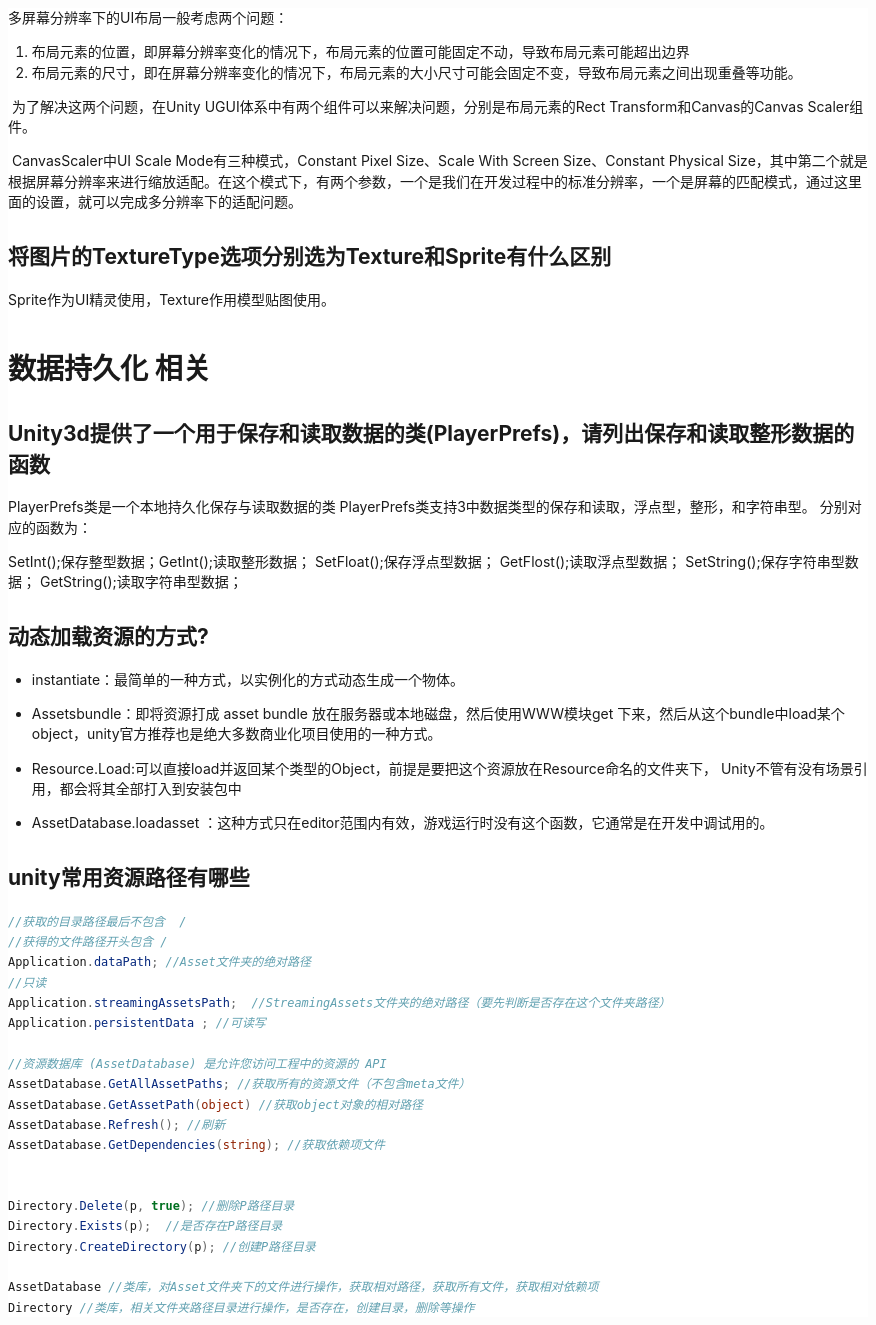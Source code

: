 多屏幕分辨率下的UI布局一般考虑两个问题：

1. 布局元素的位置，即屏幕分辨率变化的情况下，布局元素的位置可能固定不动，导致布局元素可能超出边界
2. 布局元素的尺寸，即在屏幕分辨率变化的情况下，布局元素的大小尺寸可能会固定不变，导致布局元素之间出现重叠等功能。

​	为了解决这两个问题，在Unity UGUI体系中有两个组件可以来解决问题，分别是布局元素的Rect Transform和Canvas的Canvas Scaler组件。

​	CanvasScaler中UI Scale Mode有三种模式，Constant Pixel Size、Scale With Screen Size、Constant Physical Size，其中第二个就是根据屏幕分辨率来进行缩放适配。在这个模式下，有两个参数，一个是我们在开发过程中的标准分辨率，一个是屏幕的匹配模式，通过这里面的设置，就可以完成多分辨率下的适配问题。

## 将图片的TextureType选项分别选为Texture和Sprite有什么区别

Sprite作为UI精灵使用，Texture作用模型贴图使用。

# 数据持久化 相关

## Unity3d提供了一个用于保存和读取数据的类(PlayerPrefs)，请列出保存和读取整形数据的函数

PlayerPrefs类是一个本地持久化保存与读取数据的类
PlayerPrefs类支持3中数据类型的保存和读取，浮点型，整形，和字符串型。
分别对应的函数为：

SetInt();保存整型数据；GetInt();读取整形数据；
SetFloat();保存浮点型数据； GetFlost();读取浮点型数据；
SetString();保存字符串型数据； GetString();读取字符串型数据；

## 动态加载资源的方式?

- instantiate：最简单的一种方式，以实例化的方式动态生成一个物体。

- Assetsbundle：即将资源打成 asset bundle 放在服务器或本地磁盘，然后使用WWW模块get 下来，然后从这个bundle中load某个object，unity官方推荐也是绝大多数商业化项目使用的一种方式。

- Resource.Load:可以直接load并返回某个类型的Object，前提是要把这个资源放在Resource命名的文件夹下， Unity不管有没有场景引用，都会将其全部打入到安装包中

- AssetDatabase.loadasset ：这种方式只在editor范围内有效，游戏运行时没有这个函数，它通常是在开发中调试用的。

## unity常用资源路径有哪些

```C#
//获取的目录路径最后不包含  /
//获得的文件路径开头包含 /
Application.dataPath; //Asset文件夹的绝对路径
//只读
Application.streamingAssetsPath;  //StreamingAssets文件夹的绝对路径（要先判断是否存在这个文件夹路径）
Application.persistentData ; //可读写

//资源数据库 (AssetDatabase) 是允许您访问工程中的资源的 API
AssetDatabase.GetAllAssetPaths; //获取所有的资源文件（不包含meta文件）
AssetDatabase.GetAssetPath(object) //获取object对象的相对路径
AssetDatabase.Refresh(); //刷新
AssetDatabase.GetDependencies(string); //获取依赖项文件


Directory.Delete(p, true); //删除P路径目录
Directory.Exists(p);  //是否存在P路径目录
Directory.CreateDirectory(p); //创建P路径目录

AssetDatabase //类库，对Asset文件夹下的文件进行操作，获取相对路径，获取所有文件，获取相对依赖项
Directory //类库，相关文件夹路径目录进行操作，是否存在，创建目录，删除等操作
```
